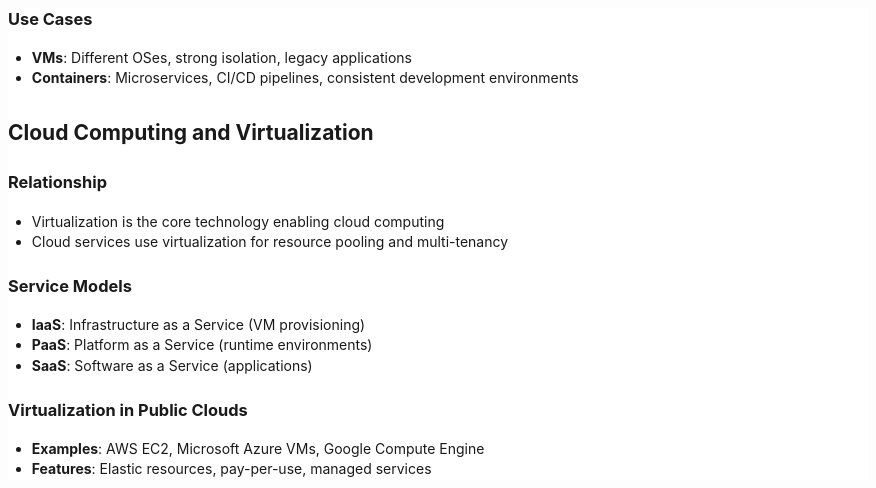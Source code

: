 ### Use Cases
- **VMs**: Different OSes, strong isolation, legacy applications
- **Containers**: Microservices, CI/CD pipelines, consistent development environments

## Cloud Computing and Virtualization

### Relationship
- Virtualization is the core technology enabling cloud computing
- Cloud services use virtualization for resource pooling and multi-tenancy

### Service Models
- **IaaS**: Infrastructure as a Service (VM provisioning)
- **PaaS**: Platform as a Service (runtime environments)
- **SaaS**: Software as a Service (applications)

### Virtualization in Public Clouds
- **Examples**: AWS EC2, Microsoft Azure VMs, Google Compute Engine
- **Features**: Elastic resources, pay-per-use, managed services